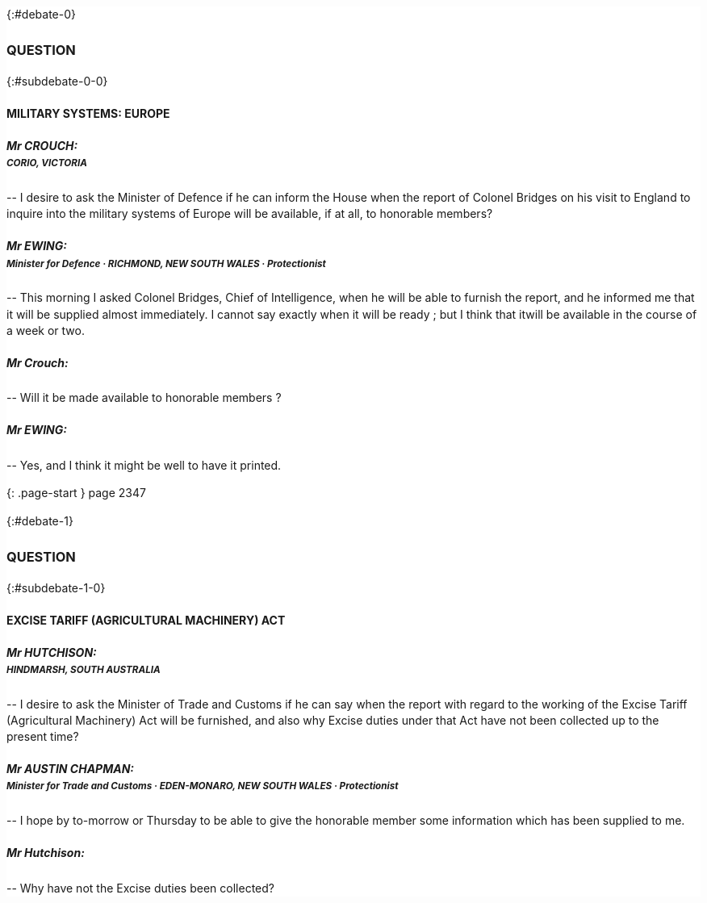 {:#debate-0}
### QUESTION

{:#subdebate-0-0}
#### MILITARY SYSTEMS: EUROPE

##### Mr CROUCH:<br><small class="text-muted">CORIO, VICTORIA</small>

-- I desire to ask the Minister of Defence if he can inform the House when the report of  Colonel Bridges  on his visit to England to inquire into the military systems of Europe will be available, if at all, to honorable members? 

##### Mr EWING:<br><small class="text-muted">Minister for Defence &middot; RICHMOND, NEW SOUTH WALES &middot; Protectionist</small>

-- This morning I asked Colonel Bridges, Chief of Intelligence, when he will be able to furnish the report, and he informed me that it will be supplied almost immediately. I cannot say exactly when it will be ready ; but I think that itwill be available in the course of a week or two. 

##### Mr Crouch:

--  Will it be made available to honorable members ? 

##### Mr EWING:

-- Yes, and I think it might be well to have it printed. 

{: .page-start }
page 2347

{:#debate-1}
### QUESTION

{:#subdebate-1-0}
#### EXCISE TARIFF (AGRICULTURAL MACHINERY) ACT

##### Mr HUTCHISON:<br><small class="text-muted">HINDMARSH, SOUTH AUSTRALIA</small>

-- I desire to ask the Minister of Trade and Customs if he can say when the report with regard to the working of the Excise Tariff (Agricultural Machinery) Act will be furnished, and also why Excise duties under that Act have not been collected up to the present time? 

##### Mr AUSTIN CHAPMAN:<br><small class="text-muted">Minister for Trade and Customs &middot; EDEN-MONARO, NEW SOUTH WALES &middot; Protectionist</small>

-- I hope by to-morrow or Thursday to be able to give the honorable member some information which has been supplied to me. 

##### Mr Hutchison:

--  Why have not the Excise duties been collected? 
